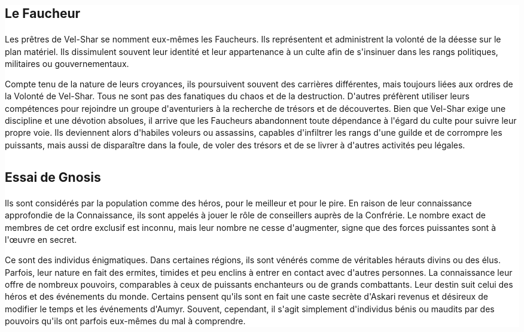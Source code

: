 ## Le Faucheur

Les prêtres de Vel-Shar se nomment eux-mêmes les Faucheurs. Ils représentent et administrent la volonté de la déesse sur le plan matériel. Ils dissimulent souvent leur identité et leur appartenance à un culte afin de s'insinuer dans les rangs politiques, militaires ou gouvernementaux.

Compte tenu de la nature de leurs croyances, ils poursuivent souvent des carrières différentes, mais toujours liées aux ordres de la Volonté de Vel-Shar. Tous ne sont pas des fanatiques du chaos et de la destruction. D'autres préfèrent utiliser leurs compétences pour rejoindre un groupe d'aventuriers à la recherche de trésors et de découvertes. Bien que Vel-Shar exige une discipline et une dévotion absolues, il arrive que les Faucheurs abandonnent toute dépendance à l'égard du culte pour suivre leur propre voie. Ils deviennent alors d'habiles voleurs ou assassins, capables d'infiltrer les rangs d'une guilde et de corrompre les puissants, mais aussi de disparaître dans la foule, de voler des trésors et de se livrer à d'autres activités peu légales.

## Essai de Gnosis 

Ils sont considérés par la population comme des héros, pour le meilleur et pour le pire. En raison de leur connaissance approfondie de la Connaissance, ils sont appelés à jouer le rôle de conseillers auprès de la Confrérie. Le nombre exact de membres de cet ordre exclusif est inconnu, mais leur nombre ne cesse d'augmenter, signe que des forces puissantes sont à l'œuvre en secret.

Ce sont des individus énigmatiques. Dans certaines régions, ils sont vénérés comme de véritables hérauts divins ou des élus. Parfois, leur nature en fait des ermites, timides et peu enclins à entrer en contact avec d'autres personnes. La connaissance leur offre de nombreux pouvoirs, comparables à ceux de puissants enchanteurs ou de grands combattants. Leur destin suit celui des héros et des événements du monde. Certains pensent qu'ils sont en fait une caste secrète d'Askari revenus et désireux de modifier le temps et les événements d'Aumyr. Souvent, cependant, il s'agit simplement d'individus bénis ou maudits par des pouvoirs qu'ils ont parfois eux-mêmes du mal à comprendre.
